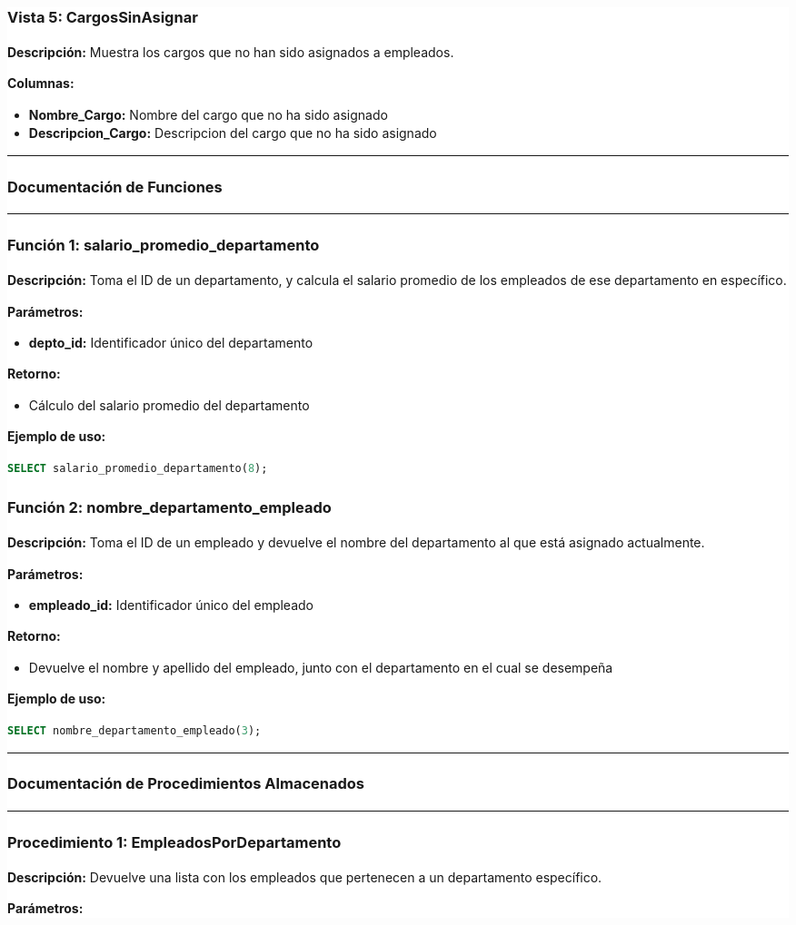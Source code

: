 ### Vista 5: CargosSinAsignar
**Descripción:** Muestra los cargos que no han sido asignados a empleados.

**Columnas:** 
* **Nombre_Cargo:** Nombre del cargo que no ha sido asignado
* **Descripcion_Cargo:** Descripcion del cargo que no ha sido asignado

---

### Documentación de Funciones

---

### Función 1: salario_promedio_departamento
**Descripción:** Toma el ID de un departamento, y calcula el salario promedio de los empleados de ese departamento en específico.

**Parámetros:**
* **depto_id:** Identificador único del departamento

**Retorno:**
* Cálculo del salario promedio del departamento

**Ejemplo de uso:**

```sql
SELECT salario_promedio_departamento(8);
```

### Función 2: nombre_departamento_empleado
**Descripción:** Toma el ID de un empleado y devuelve el nombre del departamento al que está asignado actualmente.

**Parámetros:**
* **empleado_id:** Identificador único del empleado

**Retorno:**
* Devuelve el nombre y apellido del empleado, junto con el departamento en el cual se desempeña

**Ejemplo de uso:**

```sql
SELECT nombre_departamento_empleado(3);
```
---

### Documentación de Procedimientos Almacenados

---

### Procedimiento 1: EmpleadosPorDepartamento

**Descripción:** Devuelve una lista con los empleados que pertenecen a un departamento específico.

**Parámetros:**
